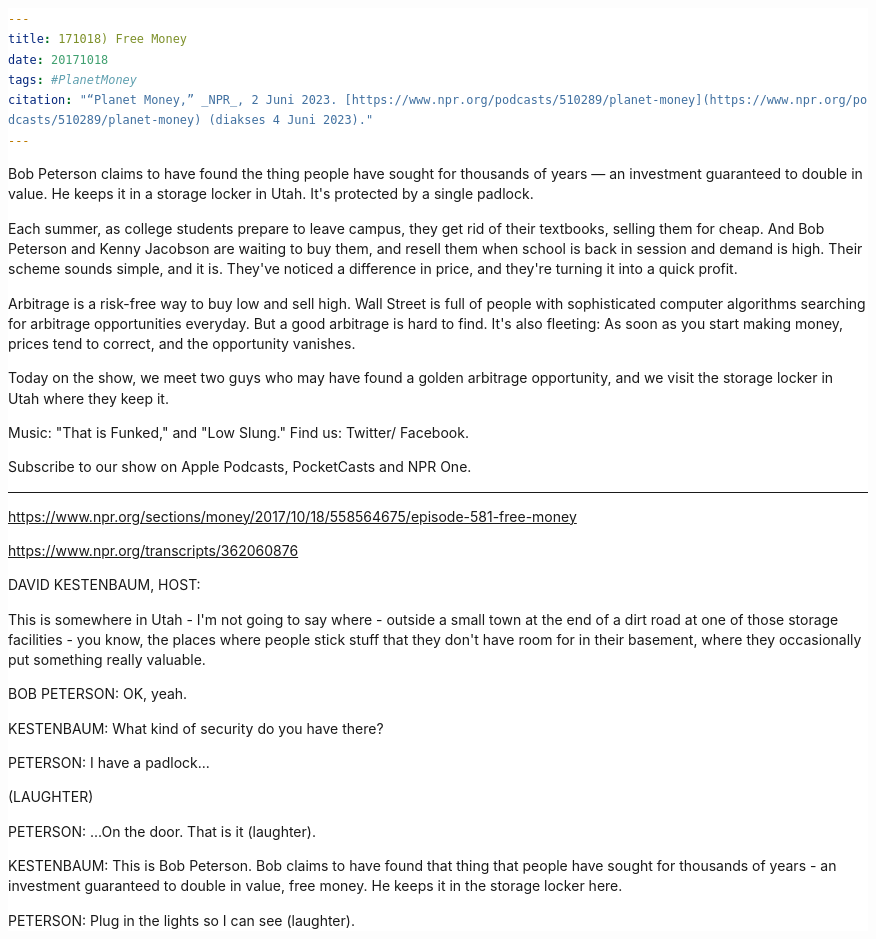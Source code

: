 ```yaml
---
title: 171018) Free Money
date: 20171018
tags: #PlanetMoney
citation: "“Planet Money,” _NPR_, 2 Juni 2023. [https://www.npr.org/podcasts/510289/planet-money](https://www.npr.org/podcasts/510289/planet-money) (diakses 4 Juni 2023)."
---
```


Bob Peterson claims to have found the thing people have sought for thousands of years — an investment guaranteed to double in value. He keeps it in a storage locker in Utah. It's protected by a single padlock.

Each summer, as college students prepare to leave campus, they get rid of their textbooks, selling them for cheap. And Bob Peterson and Kenny Jacobson are waiting to buy them, and resell them when school is back in session and demand is high. Their scheme sounds simple, and it is. They've noticed a difference in price, and they're turning it into a quick profit.

Arbitrage is a risk-free way to buy low and sell high. Wall Street is full of people with sophisticated computer algorithms searching for arbitrage opportunities everyday. But a good arbitrage is hard to find. It's also fleeting: As soon as you start making money, prices tend to correct, and the opportunity vanishes.

Today on the show, we meet two guys who may have found a golden arbitrage opportunity, and we visit the storage locker in Utah where they keep it.

Music: "That is Funked," and "Low Slung." Find us: Twitter/ Facebook.

Subscribe to our show on Apple Podcasts, PocketCasts and NPR One.

----

https://www.npr.org/sections/money/2017/10/18/558564675/episode-581-free-money

https://www.npr.org/transcripts/362060876

DAVID KESTENBAUM, HOST:

This is somewhere in Utah - I'm not going to say where - outside a small town at the end of a dirt road at one of those storage facilities - you know, the places where people stick stuff that they don't have room for in their basement, where they occasionally put something really valuable.

BOB PETERSON: OK, yeah.

KESTENBAUM: What kind of security do you have there?

PETERSON: I have a padlock...

(LAUGHTER)

PETERSON: ...On the door. That is it (laughter).

KESTENBAUM: This is Bob Peterson. Bob claims to have found that thing that people have sought for thousands of years - an investment guaranteed to double in value, free money. He keeps it in the storage locker here.

PETERSON: Plug in the lights so I can see (laughter).
